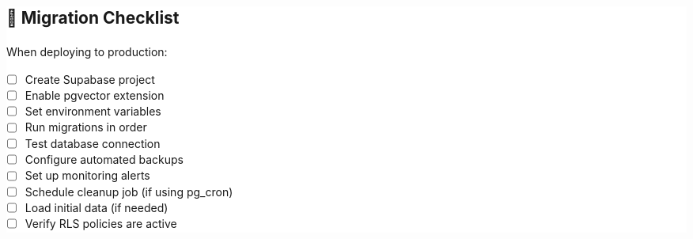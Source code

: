 ## 📝 Migration Checklist

When deploying to production:

- [ ] Create Supabase project
- [ ] Enable pgvector extension
- [ ] Set environment variables
- [ ] Run migrations in order
- [ ] Test database connection
- [ ] Configure automated backups
- [ ] Set up monitoring alerts
- [ ] Schedule cleanup job (if using pg_cron)
- [ ] Load initial data (if needed)
- [ ] Verify RLS policies are active
